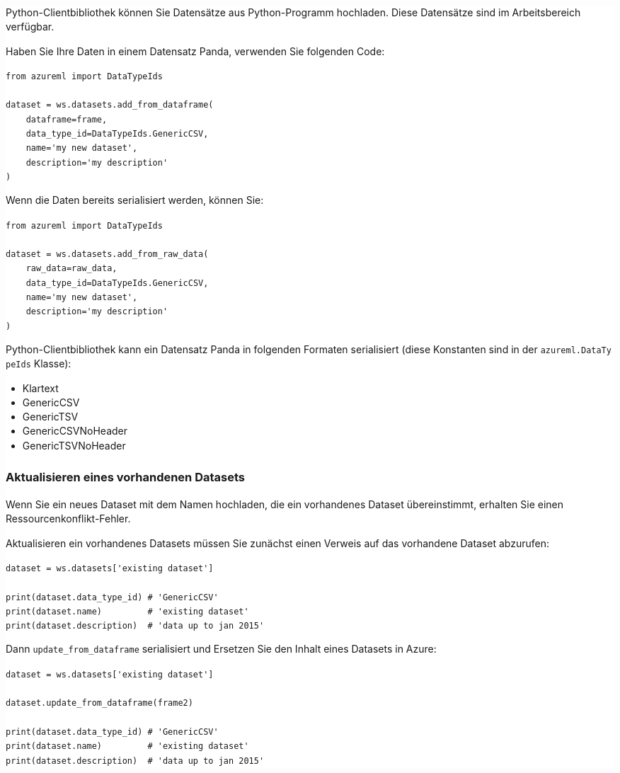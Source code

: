 Python-Clientbibliothek können Sie Datensätze aus Python-Programm hochladen. Diese Datensätze sind im Arbeitsbereich verfügbar.

Haben Sie Ihre Daten in einem Datensatz Panda, verwenden Sie folgenden Code:

    from azureml import DataTypeIds

    dataset = ws.datasets.add_from_dataframe(
        dataframe=frame,
        data_type_id=DataTypeIds.GenericCSV,
        name='my new dataset',
        description='my description'
    )

Wenn die Daten bereits serialisiert werden, können Sie:

    from azureml import DataTypeIds

    dataset = ws.datasets.add_from_raw_data(
        raw_data=raw_data,
        data_type_id=DataTypeIds.GenericCSV,
        name='my new dataset',
        description='my description'
    )

Python-Clientbibliothek kann ein Datensatz Panda in folgenden Formaten serialisiert (diese Konstanten sind in der `azureml.DataTypeIds` Klasse):

 - Klartext
 - GenericCSV
 - GenericTSV
 - GenericCSVNoHeader
 - GenericTSVNoHeader


### <a name="update-an-existing-dataset"></a>Aktualisieren eines vorhandenen Datasets

Wenn Sie ein neues Dataset mit dem Namen hochladen, die ein vorhandenes Dataset übereinstimmt, erhalten Sie einen Ressourcenkonflikt-Fehler.

Aktualisieren ein vorhandenes Datasets müssen Sie zunächst einen Verweis auf das vorhandene Dataset abzurufen:

    dataset = ws.datasets['existing dataset']

    print(dataset.data_type_id) # 'GenericCSV'
    print(dataset.name)         # 'existing dataset'
    print(dataset.description)  # 'data up to jan 2015'

Dann `update_from_dataframe` serialisiert und Ersetzen Sie den Inhalt eines Datasets in Azure:

    dataset = ws.datasets['existing dataset']

    dataset.update_from_dataframe(frame2)

    print(dataset.data_type_id) # 'GenericCSV'
    print(dataset.name)         # 'existing dataset'
    print(dataset.description)  # 'data up to jan 2015'


[convert-to-csv]: https://msdn.microsoft.com/library/azure/faa6ba63-383c-4086-ba58-7abf26b85814/
[split]: https://msdn.microsoft.com/library/azure/70530644-c97a-4ab6-85f7-88bf30a8be5f/
